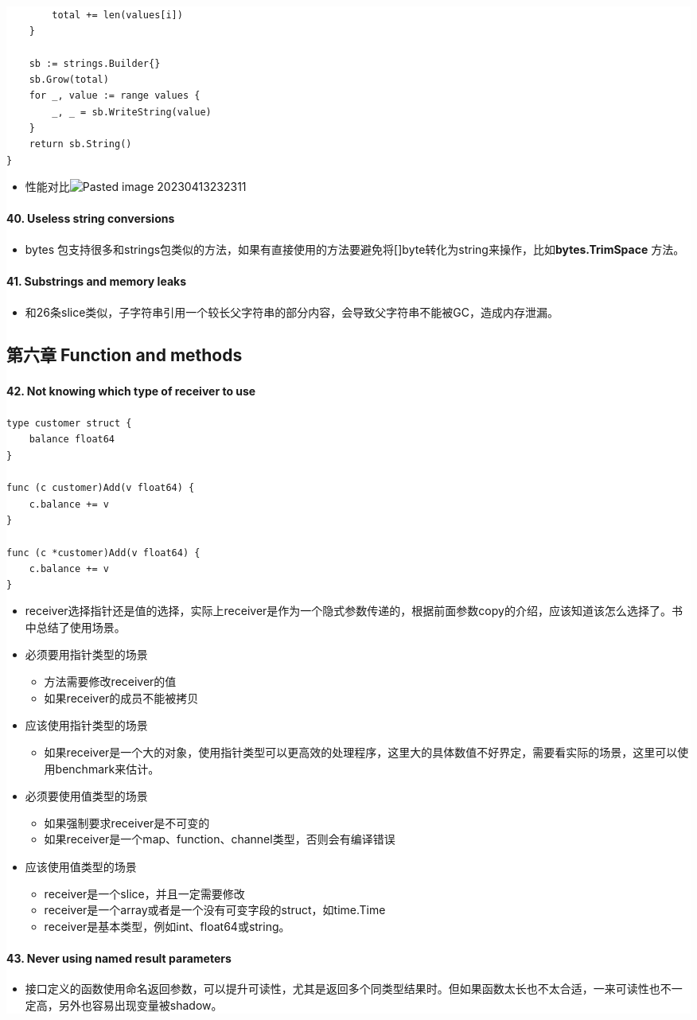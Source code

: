 ```
        total += len(values[i])
    }
 
    sb := strings.Builder{}
    sb.Grow(total)                         
    for _, value := range values {
        _, _ = sb.WriteString(value)
    }
    return sb.String()
}
```
- 性能对比![Pasted image 20230413232311](https://raw.githubusercontent.com/zhiqli/imgs/main/Pasted%20image%2020230413232311.png)
#### 40. Useless string conversions
-  bytes 包支持很多和strings包类似的方法，如果有直接使用的方法要避免将[]byte转化为string来操作，比如**bytes.TrimSpace** 方法。

#### 41. Substrings and memory leaks
- 和26条slice类似，子字符串引用一个较长父字符串的部分内容，会导致父字符串不能被GC，造成内存泄漏。

## 第六章 Function and methods
#### 42. Not knowing which type of receiver to use
```
type customer struct {
	balance float64
}

func (c customer)Add(v float64) {
	c.balance += v
}

func (c *customer)Add(v float64) {
	c.balance += v
}
```
- receiver选择指针还是值的选择，实际上receiver是作为一个隐式参数传递的，根据前面参数copy的介绍，应该知道该怎么选择了。书中总结了使用场景。
- 必须要用指针类型的场景
	-   方法需要修改receiver的值
	-   如果receiver的成员不能被拷贝
- 应该使用指针类型的场景
	-   如果receiver是一个大的对象，使用指针类型可以更高效的处理程序，这里大的具体数值不好界定，需要看实际的场景，这里可以使用benchmark来估计。

- 必须要使用值类型的场景
	-   如果强制要求receiver是不可变的
	-   如果receiver是一个map、function、channel类型，否则会有编译错误
- 应该使用值类型的场景
	-   receiver是一个slice，并且一定需要修改
	-   receiver是一个array或者是一个没有可变字段的struct，如time.Time
	-   receiver是基本类型，例如int、float64或string。

#### 43.  Never using named result parameters
- 接口定义的函数使用命名返回参数，可以提升可读性，尤其是返回多个同类型结果时。但如果函数太长也不太合适，一来可读性也不一定高，另外也容易出现变量被shadow。
